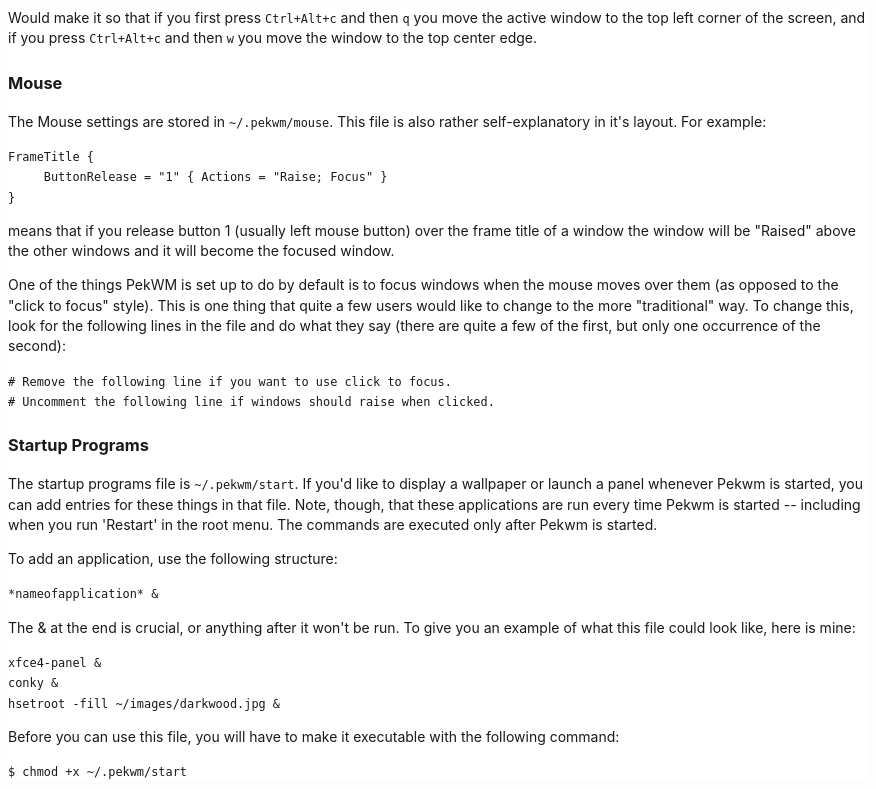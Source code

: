 Would make it so that if you first press `Ctrl+Alt+c` and then `q` you move the active window to the top left corner of the screen, and if you press `Ctrl+Alt+c` and then `w` you move the window to the top center edge.

### Mouse

The Mouse settings are stored in `~/.pekwm/mouse`. This file is also rather self-explanatory in it's layout. For example:

```
FrameTitle {
     ButtonRelease = "1" { Actions = "Raise; Focus" }
}

```

means that if you release button 1 (usually left mouse button) over the frame title of a window the window will be "Raised" above the other windows and it will become the focused window.

One of the things PekWM is set up to do by default is to focus windows when the mouse moves over them (as opposed to the "click to focus" style). This is one thing that quite a few users would like to change to the more "traditional" way. To change this, look for the following lines in the file and do what they say (there are quite a few of the first, but only one occurrence of the second):

```
# Remove the following line if you want to use click to focus.
# Uncomment the following line if windows should raise when clicked.

```

### Startup Programs

The startup programs file is `~/.pekwm/start`. If you'd like to display a wallpaper or launch a panel whenever Pekwm is started, you can add entries for these things in that file. Note, though, that these applications are run every time Pekwm is started -- including when you run 'Restart' in the root menu. The commands are executed only after Pekwm is started.

To add an application, use the following structure:

```
*nameofapplication* &

```

The & at the end is crucial, or anything after it won't be run. To give you an example of what this file could look like, here is mine:

```
xfce4-panel &
conky &
hsetroot -fill ~/images/darkwood.jpg &

```

Before you can use this file, you will have to make it executable with the following command:

```
$ chmod +x ~/.pekwm/start

```
